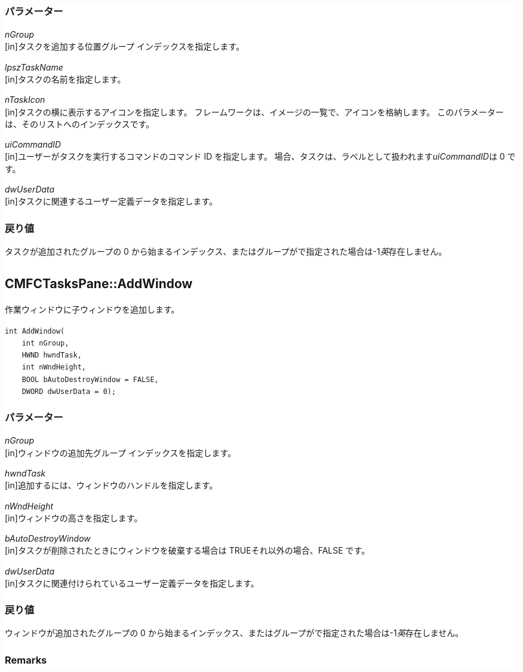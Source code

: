 ### <a name="parameters"></a>パラメーター

*nGroup*<br/>
[in]タスクを追加する位置グループ インデックスを指定します。

*lpszTaskName*<br/>
[in]タスクの名前を指定します。

*nTaskIcon*<br/>
[in]タスクの横に表示するアイコンを指定します。 フレームワークは、イメージの一覧で、アイコンを格納します。 このパラメーターは、そのリストへのインデックスです。

*uiCommandID*<br/>
[in]ユーザーがタスクを実行するコマンドのコマンド ID を指定します。 場合、タスクは、ラベルとして扱われます*uiCommandID*は 0 です。

*dwUserData*<br/>
[in]タスクに関連するユーザー定義データを指定します。

### <a name="return-value"></a>戻り値

タスクが追加されたグループの 0 から始まるインデックス、またはグループがで指定された場合は-1*英*存在しません。

##  <a name="addwindow"></a>  CMFCTasksPane::AddWindow

作業ウィンドウに子ウィンドウを追加します。

```
int AddWindow(
    int nGroup,
    HWND hwndTask,
    int nWndHeight,
    BOOL bAutoDestroyWindow = FALSE,
    DWORD dwUserData = 0);
```

### <a name="parameters"></a>パラメーター

*nGroup*<br/>
[in]ウィンドウの追加先グループ インデックスを指定します。

*hwndTask*<br/>
[in]追加するには、ウィンドウのハンドルを指定します。

*nWndHeight*<br/>
[in]ウィンドウの高さを指定します。

*bAutoDestroyWindow*<br/>
[in]タスクが削除されたときにウィンドウを破棄する場合は TRUEそれ以外の場合、FALSE です。

*dwUserData*<br/>
[in]タスクに関連付けられているユーザー定義データを指定します。

### <a name="return-value"></a>戻り値

ウィンドウが追加されたグループの 0 から始まるインデックス、またはグループがで指定された場合は-1*英*存在しません。

### <a name="remarks"></a>Remarks

